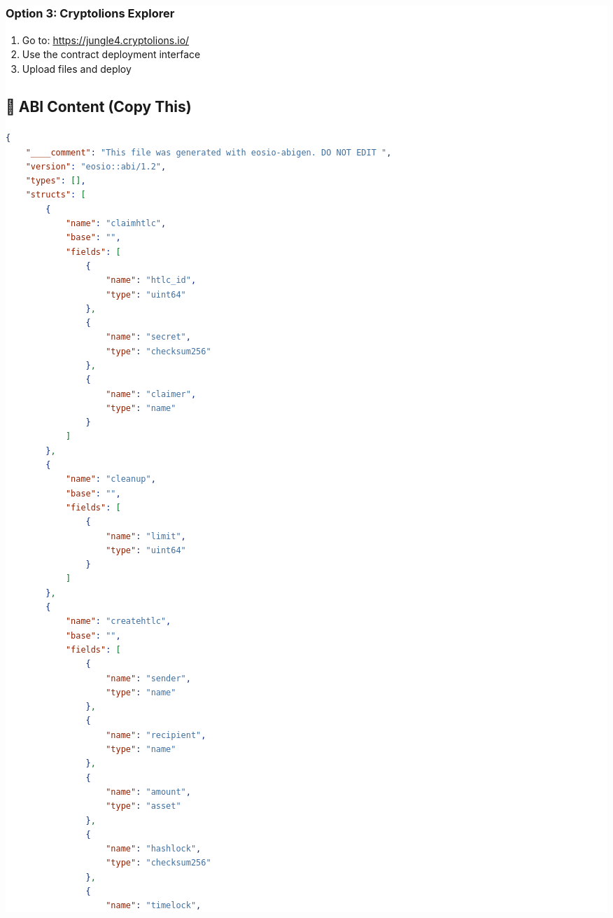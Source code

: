 ### Option 3: Cryptolions Explorer
1. Go to: https://jungle4.cryptolions.io/
2. Use the contract deployment interface
3. Upload files and deploy

## 📄 ABI Content (Copy This)

```json
{
    "____comment": "This file was generated with eosio-abigen. DO NOT EDIT ",
    "version": "eosio::abi/1.2",
    "types": [],
    "structs": [
        {
            "name": "claimhtlc",
            "base": "",
            "fields": [
                {
                    "name": "htlc_id",
                    "type": "uint64"
                },
                {
                    "name": "secret",
                    "type": "checksum256"
                },
                {
                    "name": "claimer",
                    "type": "name"
                }
            ]
        },
        {
            "name": "cleanup",
            "base": "",
            "fields": [
                {
                    "name": "limit",
                    "type": "uint64"
                }
            ]
        },
        {
            "name": "createhtlc",
            "base": "",
            "fields": [
                {
                    "name": "sender",
                    "type": "name"
                },
                {
                    "name": "recipient",
                    "type": "name"
                },
                {
                    "name": "amount",
                    "type": "asset"
                },
                {
                    "name": "hashlock",
                    "type": "checksum256"
                },
                {
                    "name": "timelock",
```
